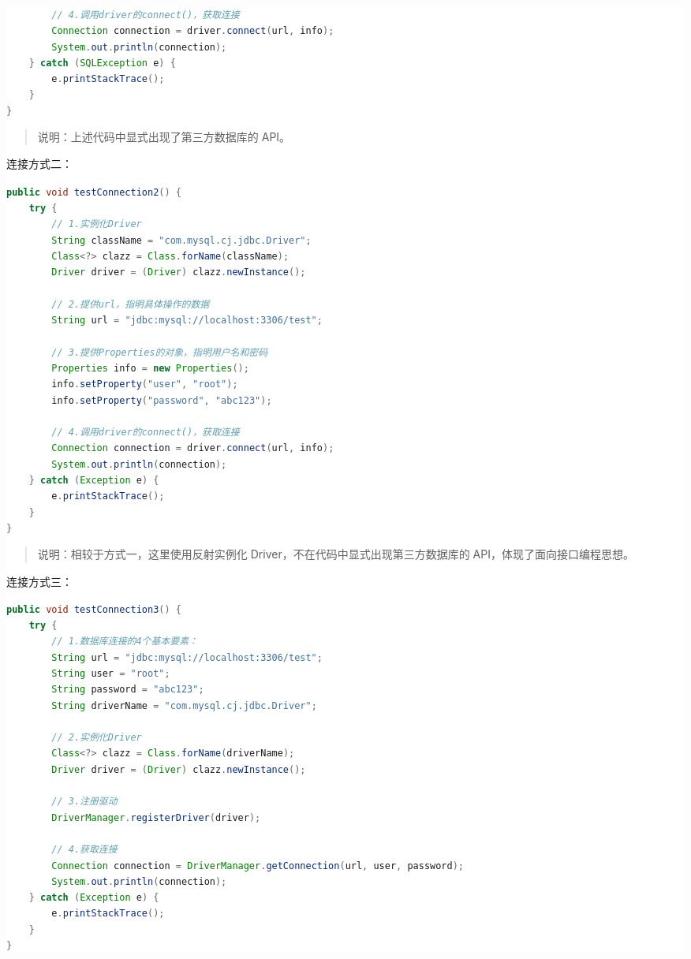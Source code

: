 ```java
        // 4.调用driver的connect()，获取连接
        Connection connection = driver.connect(url, info);
        System.out.println(connection);
    } catch (SQLException e) {
        e.printStackTrace();
    }
}
```

>说明：上述代码中显式出现了第三方数据库的 API。

连接方式二：

```java
public void testConnection2() {
    try {
        // 1.实例化Driver
        String className = "com.mysql.cj.jdbc.Driver";
        Class<?> clazz = Class.forName(className);
        Driver driver = (Driver) clazz.newInstance();

        // 2.提供url，指明具体操作的数据
        String url = "jdbc:mysql://localhost:3306/test";

        // 3.提供Properties的对象，指明用户名和密码
        Properties info = new Properties();
        info.setProperty("user", "root");
        info.setProperty("password", "abc123");

        // 4.调用driver的connect()，获取连接
        Connection connection = driver.connect(url, info);
        System.out.println(connection);
    } catch (Exception e) {
        e.printStackTrace();
    }
}
```

>说明：相较于方式一，这里使用反射实例化 Driver，不在代码中显式出现第三方数据库的 API，体现了面向接口编程思想。

连接方式三：

```java
public void testConnection3() {
    try {
        // 1.数据库连接的4个基本要素：
        String url = "jdbc:mysql://localhost:3306/test";
        String user = "root";
        String password = "abc123";
        String driverName = "com.mysql.cj.jdbc.Driver";

        // 2.实例化Driver
        Class<?> clazz = Class.forName(driverName);
        Driver driver = (Driver) clazz.newInstance();
        
        // 3.注册驱动
        DriverManager.registerDriver(driver);
        
        // 4.获取连接
        Connection connection = DriverManager.getConnection(url, user, password);
        System.out.println(connection);
    } catch (Exception e) {
        e.printStackTrace();
    }
}
```
